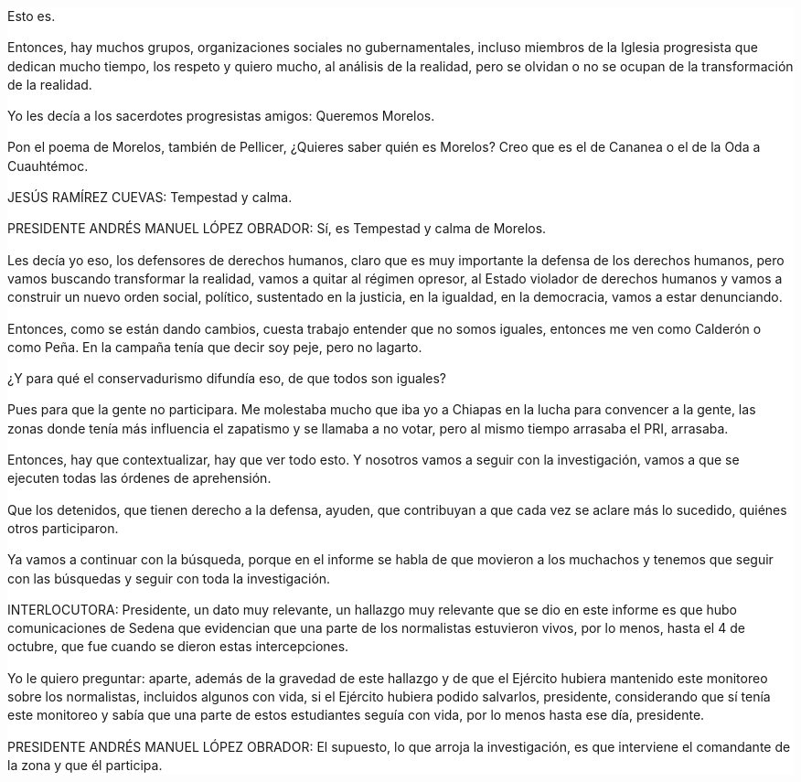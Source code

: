 Esto es.

Entonces, hay muchos grupos, organizaciones sociales no gubernamentales,
incluso miembros de la Iglesia progresista que dedican mucho tiempo, los
respeto y quiero mucho, al análisis de la realidad, pero se olvidan o no se
ocupan de la transformación de la realidad.

Yo les decía a los sacerdotes progresistas amigos: Queremos Morelos.

Pon el poema de Morelos, también de Pellicer, ¿Quieres saber quién es Morelos?
Creo que es el de Cananea o el de la Oda a Cuauhtémoc.

JESÚS RAMÍREZ CUEVAS: Tempestad y calma.

PRESIDENTE ANDRÉS MANUEL LÓPEZ OBRADOR: Sí, es Tempestad y calma de Morelos.

Les decía yo eso, los defensores de derechos humanos, claro que es muy
importante la defensa de los derechos humanos, pero vamos buscando transformar
la realidad, vamos a quitar al régimen opresor, al Estado violador de derechos
humanos y vamos a construir un nuevo orden social, político, sustentado en la
justicia, en la igualdad, en la democracia, vamos a estar denunciando.

Entonces, como se están dando cambios, cuesta trabajo entender que no somos
iguales, entonces me ven como Calderón o como Peña. En la campaña tenía que
decir soy peje, pero no lagarto.

¿Y para qué el conservadurismo difundía eso, de que todos son iguales?

Pues para que la gente no participara. Me molestaba mucho que iba yo a Chiapas
en la lucha para convencer a la gente, las zonas donde tenía más influencia el
zapatismo y se llamaba a no votar, pero al mismo tiempo arrasaba el PRI,
arrasaba.

Entonces, hay que contextualizar, hay que ver todo esto. Y nosotros vamos a
seguir con la investigación, vamos a que se ejecuten todas las órdenes de
aprehensión.

Que los detenidos, que tienen derecho a la defensa, ayuden, que contribuyan a
que cada vez se aclare más lo sucedido, quiénes otros participaron.

Ya vamos a continuar con la búsqueda, porque en el informe se habla de que
movieron a los muchachos y tenemos que seguir con las búsquedas y seguir con
toda la investigación.

INTERLOCUTORA: Presidente, un dato muy relevante, un hallazgo muy relevante
que se dio en este informe es que hubo comunicaciones de Sedena que evidencian
que una parte de los normalistas estuvieron vivos, por lo menos, hasta el 4 de
octubre, que fue cuando se dieron estas intercepciones.

Yo le quiero preguntar: aparte, además de la gravedad de este hallazgo y de
que el Ejército hubiera mantenido este monitoreo sobre los normalistas,
incluidos algunos con vida, si el Ejército hubiera podido salvarlos,
presidente, considerando que sí tenía este monitoreo y sabía que una parte de
estos estudiantes seguía con vida, por lo menos hasta ese día, presidente.

PRESIDENTE ANDRÉS MANUEL LÓPEZ OBRADOR: El supuesto, lo que arroja la
investigación, es que interviene el comandante de la zona y que él participa.
